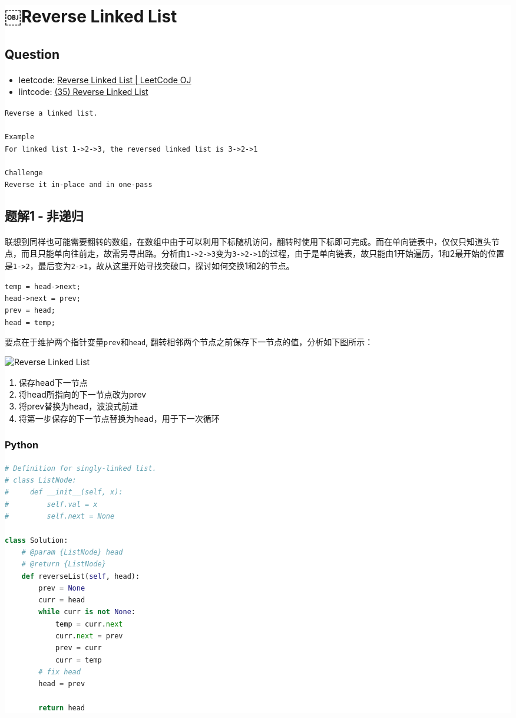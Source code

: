 # ￼Reverse Linked List

## Question

- leetcode: [Reverse Linked List | LeetCode OJ](https://leetcode.com/problems/reverse-linked-list/)
- lintcode: [(35) Reverse Linked List](http://www.lintcode.com/en/problem/reverse-linked-list/)

```
Reverse a linked list.

Example
For linked list 1->2->3, the reversed linked list is 3->2->1

Challenge
Reverse it in-place and in one-pass
```

## 题解1 - 非递归

联想到同样也可能需要翻转的数组，在数组中由于可以利用下标随机访问，翻转时使用下标即可完成。而在单向链表中，仅仅只知道头节点，而且只能单向往前走，故需另寻出路。分析由`1->2->3`变为`3->2->1`的过程，由于是单向链表，故只能由1开始遍历，1和2最开始的位置是`1->2`，最后变为`2->1`，故从这里开始寻找突破口，探讨如何交换1和2的节点。

```
temp = head->next;
head->next = prev;
prev = head;
head = temp;
```

要点在于维护两个指针变量`prev`和`head`, 翻转相邻两个节点之前保存下一节点的值，分析如下图所示：

![Reverse Linked List](https://raw.githubusercontent.com/billryan/algorithm-exercise/master/shared-files/images/reverse_linked_list_i.jpg)

1. 保存head下一节点
2. 将head所指向的下一节点改为prev
3. 将prev替换为head，波浪式前进
4. 将第一步保存的下一节点替换为head，用于下一次循环

### Python

```python
# Definition for singly-linked list.
# class ListNode:
#     def __init__(self, x):
#         self.val = x
#         self.next = None

class Solution:
    # @param {ListNode} head
    # @return {ListNode}
    def reverseList(self, head):
        prev = None
        curr = head
        while curr is not None:
            temp = curr.next
            curr.next = prev
            prev = curr
            curr = temp
        # fix head
        head = prev

        return head
```
